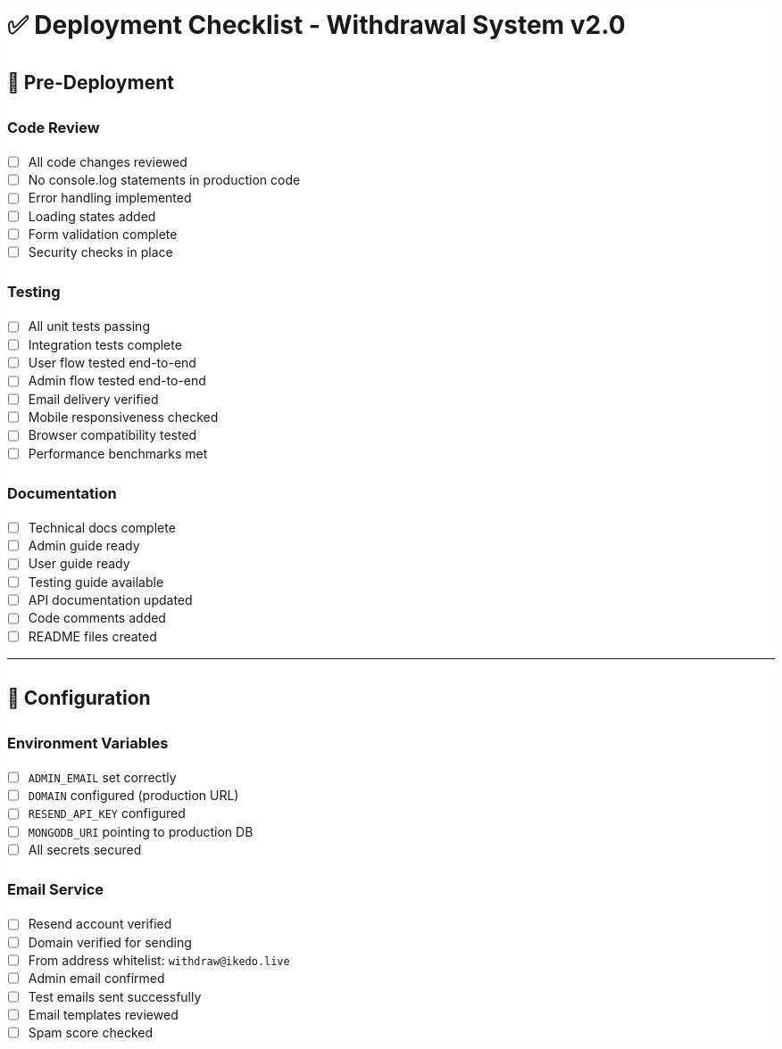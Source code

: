 # ✅ Deployment Checklist - Withdrawal System v2.0

## 🎯 Pre-Deployment

### Code Review
- [ ] All code changes reviewed
- [ ] No console.log statements in production code
- [ ] Error handling implemented
- [ ] Loading states added
- [ ] Form validation complete
- [ ] Security checks in place

### Testing
- [ ] All unit tests passing
- [ ] Integration tests complete
- [ ] User flow tested end-to-end
- [ ] Admin flow tested end-to-end
- [ ] Email delivery verified
- [ ] Mobile responsiveness checked
- [ ] Browser compatibility tested
- [ ] Performance benchmarks met

### Documentation
- [ ] Technical docs complete
- [ ] Admin guide ready
- [ ] User guide ready
- [ ] Testing guide available
- [ ] API documentation updated
- [ ] Code comments added
- [ ] README files created

---

## 🔧 Configuration

### Environment Variables
- [ ] `ADMIN_EMAIL` set correctly
- [ ] `DOMAIN` configured (production URL)
- [ ] `RESEND_API_KEY` configured
- [ ] `MONGODB_URI` pointing to production DB
- [ ] All secrets secured

### Email Service
- [ ] Resend account verified
- [ ] Domain verified for sending
- [ ] From address whitelist: `withdraw@ikedo.live`
- [ ] Admin email confirmed
- [ ] Test emails sent successfully
- [ ] Email templates reviewed
- [ ] Spam score checked
